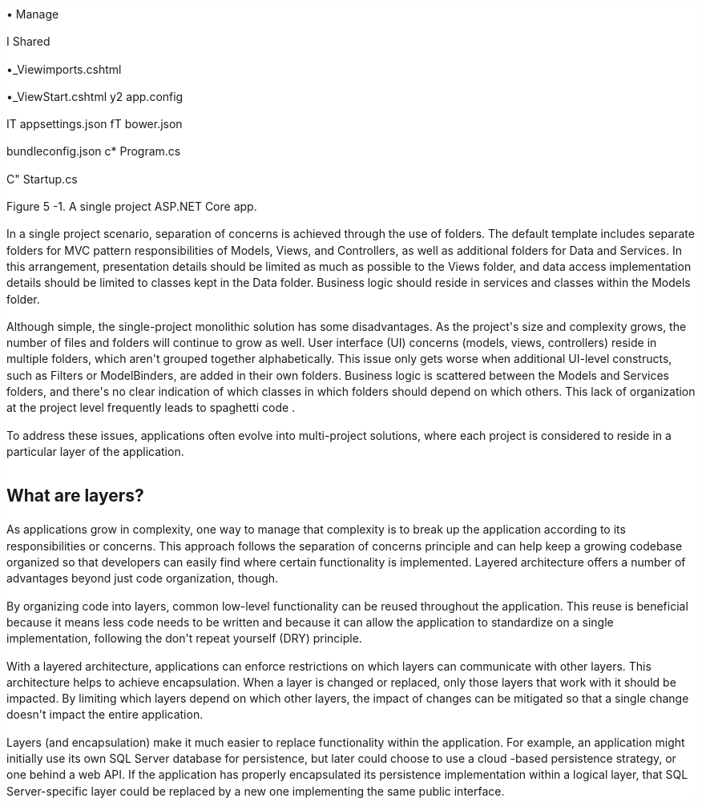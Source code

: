 • Manage

I Shared

•\_Viewimports.cshtml

•\_ViewStart.cshtml y2 app.config

IT appsettings.json fT bower.json

bundleconfig.json c* Program.cs

C" Startup.cs

Figure 5 -1. A single project ASP.NET Core app.



In a single project scenario, separation of concerns is achieved through the use of folders. The default template includes separate folders for MVC pattern responsibilities of Models, Views, and Controllers, as well as additional folders for Data and Services. In this arrangement, presentation details should be limited as much as possible to the Views folder, and data access implementation details should be limited to classes kept in the Data folder. Business logic should reside in services and classes within the Models folder.

Although simple, the single-project monolithic solution has some disadvantages. As the project's size and complexity grows, the number of files and folders will continue to grow as well. User interface (UI) concerns (models, views, controllers) reside in multiple folders, which aren't grouped together alphabetically. This issue only gets worse when additional UI-level constructs, such as Filters or ModelBinders, are added in their own folders. Business logic is scattered between the Models and Services folders, and there's no clear indication of which classes in which folders should depend on which others. This lack of organization at the project level frequently leads to spaghetti code .

To address these issues, applications often evolve into multi-project solutions, where each project is considered to reside in a particular layer of the application.

## What are layers?

As applications grow in complexity, one way to manage that complexity is to break up the application according to its responsibilities or concerns. This approach follows the separation of concerns principle and can help keep a growing codebase organized so that developers can easily find where certain functionality is implemented. Layered architecture offers a number of advantages beyond just code organization, though.

By organizing code into layers, common low-level functionality can be reused throughout the application. This reuse is beneficial because it means less code needs to be written and because it can allow the application to standardize on a single implementation, following the don't repeat yourself (DRY) principle.

With a layered architecture, applications can enforce restrictions on which layers can communicate with other layers. This architecture helps to achieve encapsulation. When a layer is changed or replaced, only those layers that work with it should be impacted. By limiting which layers depend on which other layers, the impact of changes can be mitigated so that a single change doesn't impact the entire application.

Layers (and encapsulation) make it much easier to replace functionality within the application. For example, an application might initially use its own SQL Server database for persistence, but later could choose to use a cloud -based persistence strategy, or one behind a web API. If the application has properly encapsulated its persistence implementation within a logical layer, that SQL Server-specific layer could be replaced by a new one implementing the same public interface.
